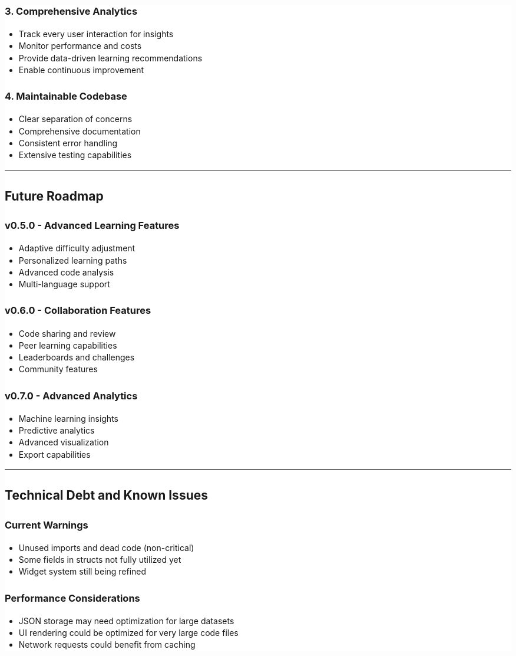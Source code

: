 ### 3. **Comprehensive Analytics**
- Track every user interaction for insights
- Monitor performance and costs
- Provide data-driven learning recommendations
- Enable continuous improvement

### 4. **Maintainable Codebase**
- Clear separation of concerns
- Comprehensive documentation
- Consistent error handling
- Extensive testing capabilities

---

## Future Roadmap

### v0.5.0 - Advanced Learning Features
- Adaptive difficulty adjustment
- Personalized learning paths
- Advanced code analysis
- Multi-language support

### v0.6.0 - Collaboration Features
- Code sharing and review
- Peer learning capabilities
- Leaderboards and challenges
- Community features

### v0.7.0 - Advanced Analytics
- Machine learning insights
- Predictive analytics
- Advanced visualization
- Export capabilities

---

## Technical Debt and Known Issues

### Current Warnings
- Unused imports and dead code (non-critical)
- Some fields in structs not fully utilized yet
- Widget system still being refined

### Performance Considerations
- JSON storage may need optimization for large datasets
- UI rendering could be optimized for very large code files
- Network requests could benefit from caching
